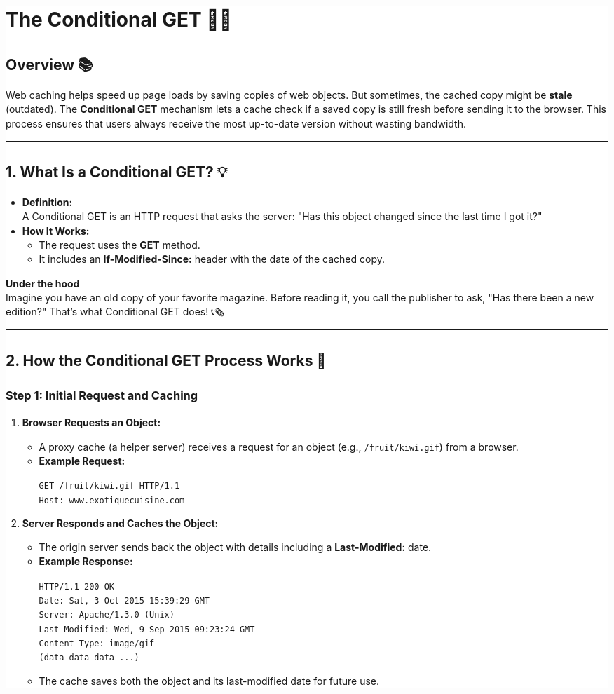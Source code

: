 
# **The Conditional GET** 🍏📡

## Overview 📚
Web caching helps speed up page loads by saving copies of web objects. But sometimes, the cached copy might be **stale** (outdated). The **Conditional GET** mechanism lets a cache check if a saved copy is still fresh before sending it to the browser. This process ensures that users always receive the most up-to-date version without wasting bandwidth.

---

## 1. What Is a Conditional GET? 💡

- **Definition:**  
  A Conditional GET is an HTTP request that asks the server: "Has this object changed since the last time I got it?"  
- **How It Works:**  
  - The request uses the **GET** method.  
  - It includes an **If-Modified-Since:** header with the date of the cached copy.  

**Under the hood**  
Imagine you have an old copy of your favorite magazine. Before reading it, you call the publisher to ask, "Has there been a new edition?" That’s what Conditional GET does! 📞🗞️

---

## 2. How the Conditional GET Process Works 🔄

### Step 1: Initial Request and Caching

1. **Browser Requests an Object:**  
   - A proxy cache (a helper server) receives a request for an object (e.g., `/fruit/kiwi.gif`) from a browser.  
   - **Example Request:**  
     ```
     GET /fruit/kiwi.gif HTTP/1.1
     Host: www.exotiquecuisine.com
     ```
   
2. **Server Responds and Caches the Object:**  
   - The origin server sends back the object with details including a **Last-Modified:** date.  
   - **Example Response:**  
     ```
     HTTP/1.1 200 OK
     Date: Sat, 3 Oct 2015 15:39:29 GMT
     Server: Apache/1.3.0 (Unix)
     Last-Modified: Wed, 9 Sep 2015 09:23:24 GMT
     Content-Type: image/gif
     (data data data ...)
     ```
   - The cache saves both the object and its last-modified date for future use.
